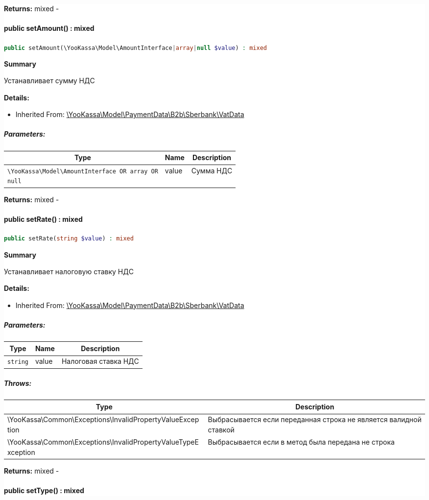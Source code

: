 **Returns:** mixed - 


<a name="method_setAmount" class="anchor"></a>
#### public setAmount() : mixed

```php
public setAmount(\YooKassa\Model\AmountInterface|array|null $value) : mixed
```

**Summary**

Устанавливает сумму НДС

**Details:**
* Inherited From: [\YooKassa\Model\PaymentData\B2b\Sberbank\VatData](../classes/YooKassa-Model-PaymentData-B2b-Sberbank-VatData.md)

##### Parameters:
| Type | Name | Description |
| ---- | ---- | ----------- |
| <code lang="php">\YooKassa\Model\AmountInterface OR array OR null</code> | value  | Сумма НДС |

**Returns:** mixed - 


<a name="method_setRate" class="anchor"></a>
#### public setRate() : mixed

```php
public setRate(string $value) : mixed
```

**Summary**

Устанавливает налоговую ставку НДС

**Details:**
* Inherited From: [\YooKassa\Model\PaymentData\B2b\Sberbank\VatData](../classes/YooKassa-Model-PaymentData-B2b-Sberbank-VatData.md)

##### Parameters:
| Type | Name | Description |
| ---- | ---- | ----------- |
| <code lang="php">string</code> | value  | Налоговая ставка НДС |

##### Throws:
| Type | Description |
| ---- | ----------- |
| \YooKassa\Common\Exceptions\InvalidPropertyValueException | Выбрасывается если переданная строка не является валидной ставкой |
| \YooKassa\Common\Exceptions\InvalidPropertyValueTypeException | Выбрасывается если в метод была передана не строка |

**Returns:** mixed - 


<a name="method_setType" class="anchor"></a>
#### public setType() : mixed
